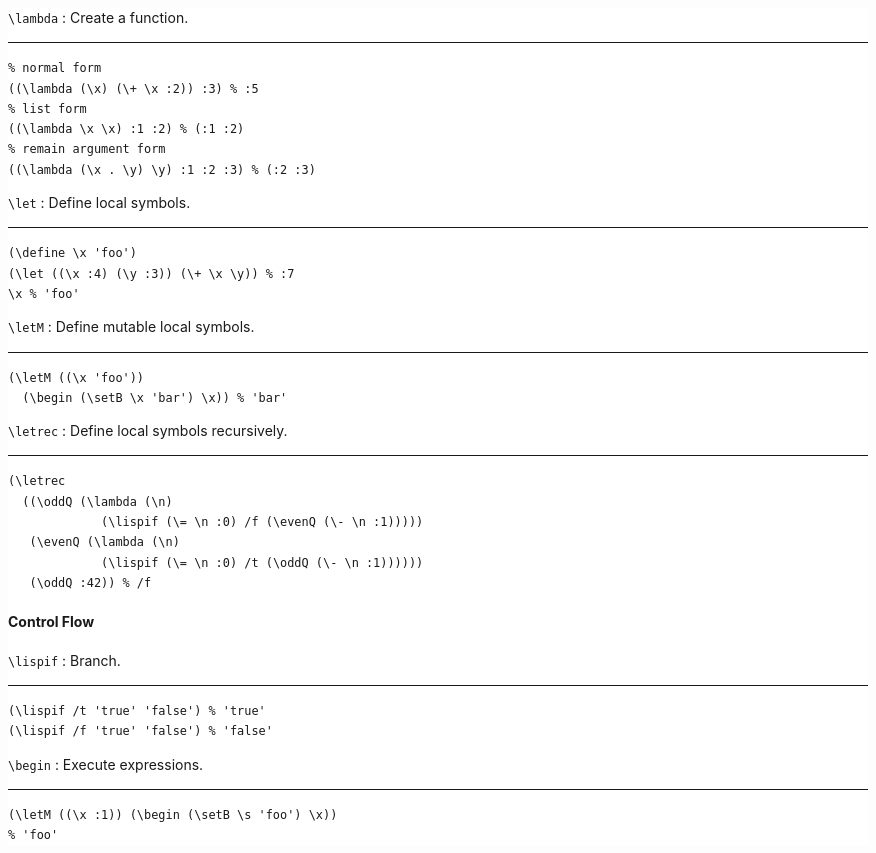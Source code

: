 
`\lambda` : Create a function.
**************************************

```
% normal form
((\lambda (\x) (\+ \x :2)) :3) % :5
% list form
((\lambda \x \x) :1 :2) % (:1 :2)
% remain argument form
((\lambda (\x . \y) \y) :1 :2 :3) % (:2 :3)
```

`\let` : Define local symbols.
*****************************************

```
(\define \x 'foo')
(\let ((\x :4) (\y :3)) (\+ \x \y)) % :7
\x % 'foo'
```

`\letM` : Define mutable local symbols.
******************************************

```
(\letM ((\x 'foo'))
  (\begin (\setB \x 'bar') \x)) % 'bar'
```

`\letrec` : Define local symbols recursively.
********************************************

```
(\letrec
  ((\oddQ (\lambda (\n)
             (\lispif (\= \n :0) /f (\evenQ (\- \n :1)))))
   (\evenQ (\lambda (\n)
             (\lispif (\= \n :0) /t (\oddQ (\- \n :1))))))
   (\oddQ :42)) % /f
```

#### Control Flow ####

`\lispif` : Branch.
********************************************

```
(\lispif /t 'true' 'false') % 'true'
(\lispif /f 'true' 'false') % 'false'
```

`\begin` : Execute expressions.
********************************************

```
(\letM ((\x :1)) (\begin (\setB \s 'foo') \x))
% 'foo'
```
